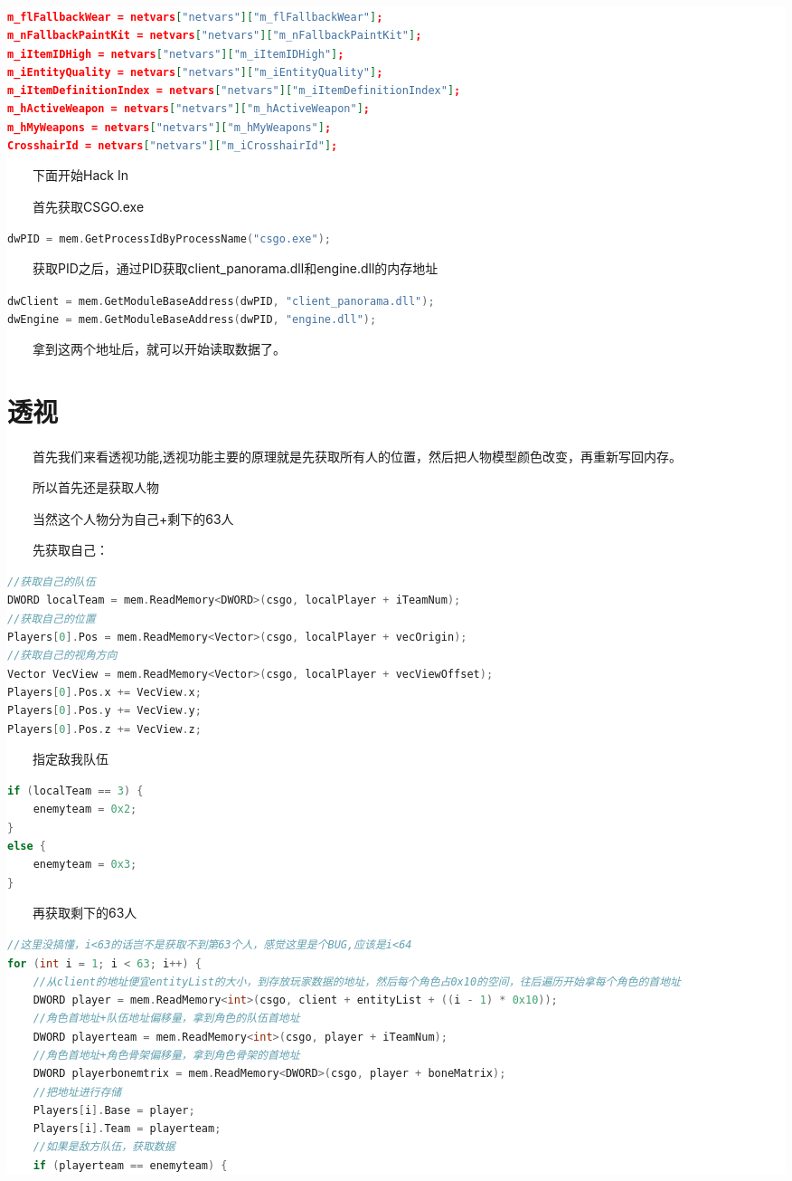 ```Json
m_flFallbackWear = netvars["netvars"]["m_flFallbackWear"];
m_nFallbackPaintKit = netvars["netvars"]["m_nFallbackPaintKit"];
m_iItemIDHigh = netvars["netvars"]["m_iItemIDHigh"];
m_iEntityQuality = netvars["netvars"]["m_iEntityQuality"];
m_iItemDefinitionIndex = netvars["netvars"]["m_iItemDefinitionIndex"];
m_hActiveWeapon = netvars["netvars"]["m_hActiveWeapon"];
m_hMyWeapons = netvars["netvars"]["m_hMyWeapons"];
CrosshairId = netvars["netvars"]["m_iCrosshairId"];
```
&emsp;&emsp;下面开始Hack In

&emsp;&emsp;首先获取CSGO.exe
```C++
dwPID = mem.GetProcessIdByProcessName("csgo.exe");
```
&emsp;&emsp;获取PID之后，通过PID获取client_panorama.dll和engine.dll的内存地址
```C++
dwClient = mem.GetModuleBaseAddress(dwPID, "client_panorama.dll");
dwEngine = mem.GetModuleBaseAddress(dwPID, "engine.dll");
```
&emsp;&emsp;拿到这两个地址后，就可以开始读取数据了。

# 透视

&emsp;&emsp;首先我们来看透视功能,透视功能主要的原理就是先获取所有人的位置，然后把人物模型颜色改变，再重新写回内存。

&emsp;&emsp;所以首先还是获取人物

&emsp;&emsp;当然这个人物分为自己+剩下的63人

&emsp;&emsp;先获取自己：
```C++
//获取自己的队伍
DWORD localTeam = mem.ReadMemory<DWORD>(csgo, localPlayer + iTeamNum);
//获取自己的位置
Players[0].Pos = mem.ReadMemory<Vector>(csgo, localPlayer + vecOrigin);
//获取自己的视角方向
Vector VecView = mem.ReadMemory<Vector>(csgo, localPlayer + vecViewOffset);
Players[0].Pos.x += VecView.x;
Players[0].Pos.y += VecView.y;
Players[0].Pos.z += VecView.z;
```
&emsp;&emsp;指定敌我队伍
```C++
if (localTeam == 3) {
    enemyteam = 0x2;
}
else {
    enemyteam = 0x3;
}
```
&emsp;&emsp;再获取剩下的63人
```C++
//这里没搞懂，i<63的话岂不是获取不到第63个人，感觉这里是个BUG,应该是i<64
for (int i = 1; i < 63; i++) {
    //从client的地址便宜entityList的大小，到存放玩家数据的地址，然后每个角色占0x10的空间，往后遍历开始拿每个角色的首地址
    DWORD player = mem.ReadMemory<int>(csgo, client + entityList + ((i - 1) * 0x10));
    //角色首地址+队伍地址偏移量，拿到角色的队伍首地址
    DWORD playerteam = mem.ReadMemory<int>(csgo, player + iTeamNum);
    //角色首地址+角色骨架偏移量，拿到角色骨架的首地址
    DWORD playerbonemtrix = mem.ReadMemory<DWORD>(csgo, player + boneMatrix);
    //把地址进行存储
    Players[i].Base = player;
    Players[i].Team = playerteam;
    //如果是敌方队伍，获取数据
    if (playerteam == enemyteam) {
```